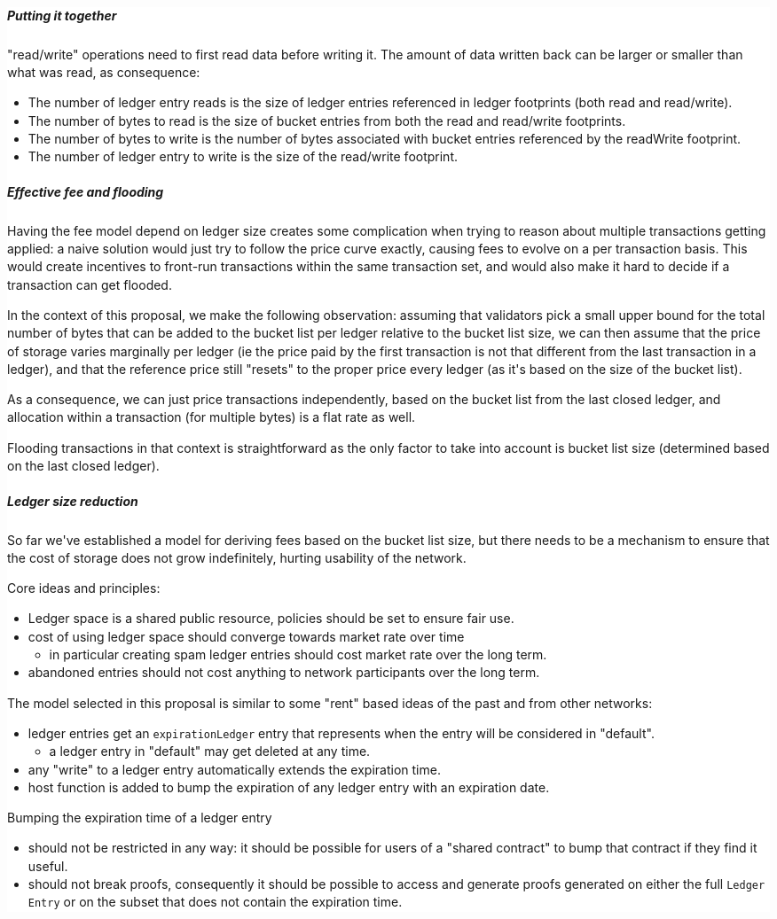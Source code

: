 ##### Putting it together

"read/write" operations need to first read data before writing it. The amount of data written back can be larger or smaller than what was read, as consequence:
* The number of ledger entry reads is the size of ledger entries referenced in ledger footprints (both read and read/write).
* The number of bytes to read is the size of bucket entries from both the read and read/write footprints.
* The number of bytes to write is the number of bytes associated with bucket entries referenced by the readWrite footprint.
* The number of ledger entry to write is the size of the read/write footprint.

##### Effective fee and flooding

Having the fee model depend on ledger size creates some complication when trying to reason about multiple transactions getting applied: a naive solution would just try to follow the price curve exactly, causing fees to evolve on a per transaction basis.
This would create incentives to front-run transactions within the same transaction set, and would also make it hard to decide if a transaction can get flooded.

In the context of this proposal, we make the following observation: assuming that validators pick a small upper bound for the total number of bytes that can be added to the bucket list per ledger relative to the bucket list size, we can then assume that the price of storage varies marginally per ledger (ie the price paid by the first transaction is not that different from the last transaction in a ledger), and that the reference price still "resets" to the proper price every ledger (as it's based on the size of the bucket list).

As a consequence, we can just price transactions independently, based on the bucket list from the last closed ledger, and allocation within a transaction (for multiple bytes) is a flat rate as well.

Flooding transactions in that context is straightforward as the only factor to take into account is bucket list size (determined based on the last closed ledger).

##### Ledger size reduction

So far we've established a model for deriving fees based on the bucket list size, but there needs to be a mechanism to ensure that the cost of storage does not grow indefinitely, hurting usability of the network.

Core ideas and principles:
* Ledger space is a shared public resource, policies should be set to ensure fair use.
* cost of using ledger space should converge towards market rate over time
   * in particular creating spam ledger entries should cost market rate over the long term.
* abandoned entries should not cost anything to network participants over the long term.

The model selected in this proposal is similar to some "rent" based ideas of the past and from other networks:
* ledger entries get an `expirationLedger` entry that represents when the entry will be considered in "default".
    * a ledger entry in "default" may get deleted at any time.
* any "write" to a ledger entry automatically extends the expiration time.
* host function is added to bump the expiration of any ledger entry with an expiration date.

Bumping the expiration time of a ledger entry
* should not be restricted in any way: it should be possible for users of a "shared contract" to bump that contract if they find it useful.
* should not break proofs, consequently it should be possible to access and generate proofs generated on either the full `LedgerEntry` or on the subset that does not contain the expiration time.
